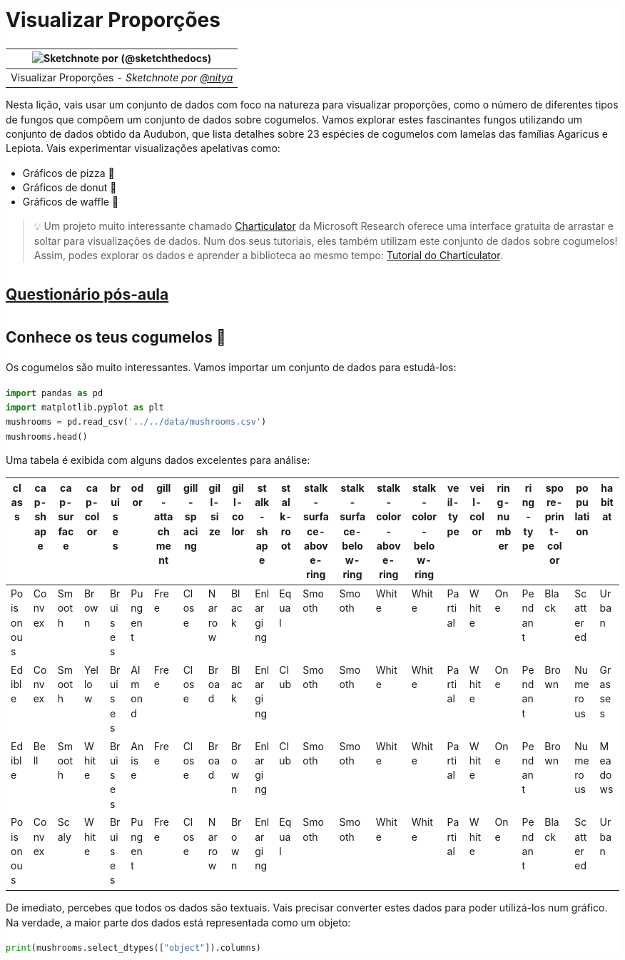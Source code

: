 
# Visualizar Proporções

|![ Sketchnote por [(@sketchthedocs)](https://sketchthedocs.dev) ](../../sketchnotes/11-Visualizing-Proportions.png)|
|:---:|
|Visualizar Proporções - _Sketchnote por [@nitya](https://twitter.com/nitya)_ |

Nesta lição, vais usar um conjunto de dados com foco na natureza para visualizar proporções, como o número de diferentes tipos de fungos que compõem um conjunto de dados sobre cogumelos. Vamos explorar estes fascinantes fungos utilizando um conjunto de dados obtido da Audubon, que lista detalhes sobre 23 espécies de cogumelos com lamelas das famílias Agaricus e Lepiota. Vais experimentar visualizações apelativas como:

- Gráficos de pizza 🥧
- Gráficos de donut 🍩
- Gráficos de waffle 🧇

> 💡 Um projeto muito interessante chamado [Charticulator](https://charticulator.com) da Microsoft Research oferece uma interface gratuita de arrastar e soltar para visualizações de dados. Num dos seus tutoriais, eles também utilizam este conjunto de dados sobre cogumelos! Assim, podes explorar os dados e aprender a biblioteca ao mesmo tempo: [Tutorial do Charticulator](https://charticulator.com/tutorials/tutorial4.html).

## [Questionário pós-aula](https://ff-quizzes.netlify.app/en/ds/)

## Conhece os teus cogumelos 🍄

Os cogumelos são muito interessantes. Vamos importar um conjunto de dados para estudá-los:

```python
import pandas as pd
import matplotlib.pyplot as plt
mushrooms = pd.read_csv('../../data/mushrooms.csv')
mushrooms.head()
```
Uma tabela é exibida com alguns dados excelentes para análise:

| class     | cap-shape | cap-surface | cap-color | bruises | odor    | gill-attachment | gill-spacing | gill-size | gill-color | stalk-shape | stalk-root | stalk-surface-above-ring | stalk-surface-below-ring | stalk-color-above-ring | stalk-color-below-ring | veil-type | veil-color | ring-number | ring-type | spore-print-color | population | habitat |
| --------- | --------- | ----------- | --------- | ------- | ------- | --------------- | ------------ | --------- | ---------- | ----------- | ---------- | ------------------------ | ------------------------ | ---------------------- | ---------------------- | --------- | ---------- | ----------- | --------- | ----------------- | ---------- | ------- |
| Poisonous | Convex    | Smooth      | Brown     | Bruises | Pungent | Free            | Close        | Narrow    | Black      | Enlarging   | Equal      | Smooth                   | Smooth                   | White                  | White                  | Partial   | White      | One         | Pendant   | Black             | Scattered  | Urban   |
| Edible    | Convex    | Smooth      | Yellow    | Bruises | Almond  | Free            | Close        | Broad     | Black      | Enlarging   | Club       | Smooth                   | Smooth                   | White                  | White                  | Partial   | White      | One         | Pendant   | Brown             | Numerous   | Grasses |
| Edible    | Bell      | Smooth      | White     | Bruises | Anise   | Free            | Close        | Broad     | Brown      | Enlarging   | Club       | Smooth                   | Smooth                   | White                  | White                  | Partial   | White      | One         | Pendant   | Brown             | Numerous   | Meadows |
| Poisonous | Convex    | Scaly       | White     | Bruises | Pungent | Free            | Close        | Narrow    | Brown      | Enlarging   | Equal      | Smooth                   | Smooth                   | White                  | White                  | Partial   | White      | One         | Pendant   | Black             | Scattered  | Urban   |

De imediato, percebes que todos os dados são textuais. Vais precisar converter estes dados para poder utilizá-los num gráfico. Na verdade, a maior parte dos dados está representada como um objeto:

```python
print(mushrooms.select_dtypes(["object"]).columns)
```
